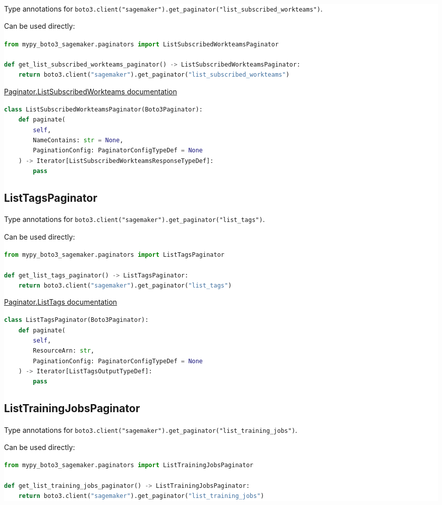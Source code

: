 Type annotations for `boto3.client("sagemaker").get_paginator("list_subscribed_workteams")`.

Can be used directly:

```python
from mypy_boto3_sagemaker.paginators import ListSubscribedWorkteamsPaginator

def get_list_subscribed_workteams_paginator() -> ListSubscribedWorkteamsPaginator:
    return boto3.client("sagemaker").get_paginator("list_subscribed_workteams")
```

[Paginator.ListSubscribedWorkteams documentation](https://boto3.amazonaws.com/v1/documentation/api/latest/reference/services/sagemaker.html#SageMaker.Paginator.ListSubscribedWorkteams)

```python
class ListSubscribedWorkteamsPaginator(Boto3Paginator):
    def paginate(
        self,
        NameContains: str = None,
        PaginationConfig: PaginatorConfigTypeDef = None
    ) -> Iterator[ListSubscribedWorkteamsResponseTypeDef]:
        pass
```
## ListTagsPaginator

Type annotations for `boto3.client("sagemaker").get_paginator("list_tags")`.

Can be used directly:

```python
from mypy_boto3_sagemaker.paginators import ListTagsPaginator

def get_list_tags_paginator() -> ListTagsPaginator:
    return boto3.client("sagemaker").get_paginator("list_tags")
```

[Paginator.ListTags documentation](https://boto3.amazonaws.com/v1/documentation/api/latest/reference/services/sagemaker.html#SageMaker.Paginator.ListTags)

```python
class ListTagsPaginator(Boto3Paginator):
    def paginate(
        self,
        ResourceArn: str,
        PaginationConfig: PaginatorConfigTypeDef = None
    ) -> Iterator[ListTagsOutputTypeDef]:
        pass
```
## ListTrainingJobsPaginator

Type annotations for `boto3.client("sagemaker").get_paginator("list_training_jobs")`.

Can be used directly:

```python
from mypy_boto3_sagemaker.paginators import ListTrainingJobsPaginator

def get_list_training_jobs_paginator() -> ListTrainingJobsPaginator:
    return boto3.client("sagemaker").get_paginator("list_training_jobs")
```
